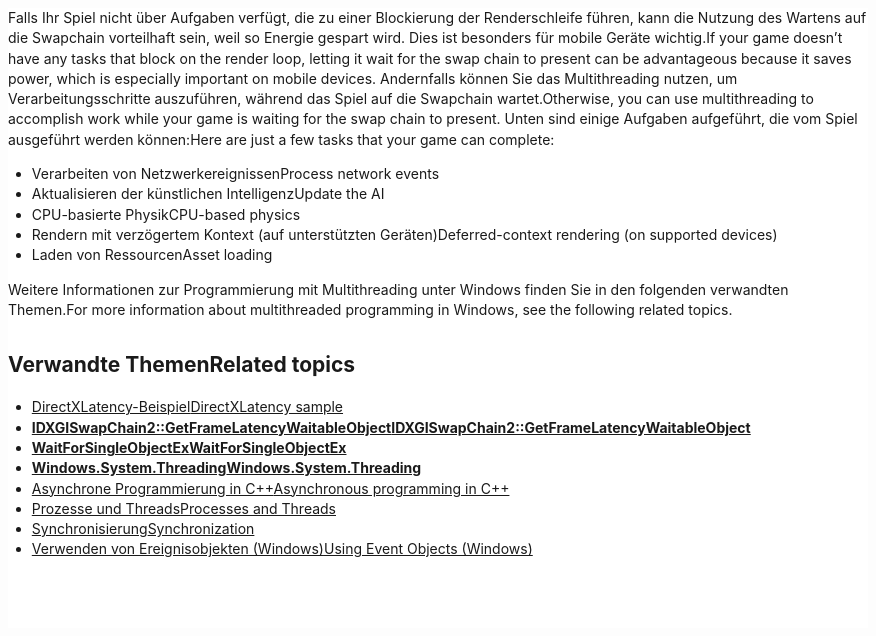 
<span data-ttu-id="158c6-137">Falls Ihr Spiel nicht über Aufgaben verfügt, die zu einer Blockierung der Renderschleife führen, kann die Nutzung des Wartens auf die Swapchain vorteilhaft sein, weil so Energie gespart wird. Dies ist besonders für mobile Geräte wichtig.</span><span class="sxs-lookup"><span data-stu-id="158c6-137">If your game doesn’t have any tasks that block on the render loop, letting it wait for the swap chain to present can be advantageous because it saves power, which is especially important on mobile devices.</span></span> <span data-ttu-id="158c6-138">Andernfalls können Sie das Multithreading nutzen, um Verarbeitungsschritte auszuführen, während das Spiel auf die Swapchain wartet.</span><span class="sxs-lookup"><span data-stu-id="158c6-138">Otherwise, you can use multithreading to accomplish work while your game is waiting for the swap chain to present.</span></span> <span data-ttu-id="158c6-139">Unten sind einige Aufgaben aufgeführt, die vom Spiel ausgeführt werden können:</span><span class="sxs-lookup"><span data-stu-id="158c6-139">Here are just a few tasks that your game can complete:</span></span>

-   <span data-ttu-id="158c6-140">Verarbeiten von Netzwerkereignissen</span><span class="sxs-lookup"><span data-stu-id="158c6-140">Process network events</span></span>
-   <span data-ttu-id="158c6-141">Aktualisieren der künstlichen Intelligenz</span><span class="sxs-lookup"><span data-stu-id="158c6-141">Update the AI</span></span>
-   <span data-ttu-id="158c6-142">CPU-basierte Physik</span><span class="sxs-lookup"><span data-stu-id="158c6-142">CPU-based physics</span></span>
-   <span data-ttu-id="158c6-143">Rendern mit verzögertem Kontext (auf unterstützten Geräten)</span><span class="sxs-lookup"><span data-stu-id="158c6-143">Deferred-context rendering (on supported devices)</span></span>
-   <span data-ttu-id="158c6-144">Laden von Ressourcen</span><span class="sxs-lookup"><span data-stu-id="158c6-144">Asset loading</span></span>

<span data-ttu-id="158c6-145">Weitere Informationen zur Programmierung mit Multithreading unter Windows finden Sie in den folgenden verwandten Themen.</span><span class="sxs-lookup"><span data-stu-id="158c6-145">For more information about multithreaded programming in Windows, see the following related topics.</span></span>

## <a name="related-topics"></a><span data-ttu-id="158c6-146">Verwandte Themen</span><span class="sxs-lookup"><span data-stu-id="158c6-146">Related topics</span></span>


* [<span data-ttu-id="158c6-147">DirectXLatency-Beispiel</span><span class="sxs-lookup"><span data-stu-id="158c6-147">DirectXLatency sample</span></span>](http://go.microsoft.com/fwlink/p/?LinkID=317361)
* [**<span data-ttu-id="158c6-148">IDXGISwapChain2::GetFrameLatencyWaitableObject</span><span class="sxs-lookup"><span data-stu-id="158c6-148">IDXGISwapChain2::GetFrameLatencyWaitableObject</span></span>**](https://msdn.microsoft.com/library/windows/desktop/dn268309)
* [**<span data-ttu-id="158c6-149">WaitForSingleObjectEx</span><span class="sxs-lookup"><span data-stu-id="158c6-149">WaitForSingleObjectEx</span></span>**](https://msdn.microsoft.com/library/windows/desktop/ms687036)
* [**<span data-ttu-id="158c6-150">Windows.System.Threading</span><span class="sxs-lookup"><span data-stu-id="158c6-150">Windows.System.Threading</span></span>**](https://msdn.microsoft.com/library/windows/apps/br229642)
* [<span data-ttu-id="158c6-151">Asynchrone Programmierung in C++</span><span class="sxs-lookup"><span data-stu-id="158c6-151">Asynchronous programming in C++</span></span>](https://msdn.microsoft.com/library/windows/apps/mt187334)
* [<span data-ttu-id="158c6-152">Prozesse und Threads</span><span class="sxs-lookup"><span data-stu-id="158c6-152">Processes and Threads</span></span>](https://msdn.microsoft.com/library/windows/desktop/ms684841)
* [<span data-ttu-id="158c6-153">Synchronisierung</span><span class="sxs-lookup"><span data-stu-id="158c6-153">Synchronization</span></span>](https://msdn.microsoft.com/library/windows/desktop/ms686353)
* [<span data-ttu-id="158c6-154">Verwenden von Ereignisobjekten (Windows)</span><span class="sxs-lookup"><span data-stu-id="158c6-154">Using Event Objects (Windows)</span></span>](https://msdn.microsoft.com/library/windows/desktop/ms686915)

 

 




